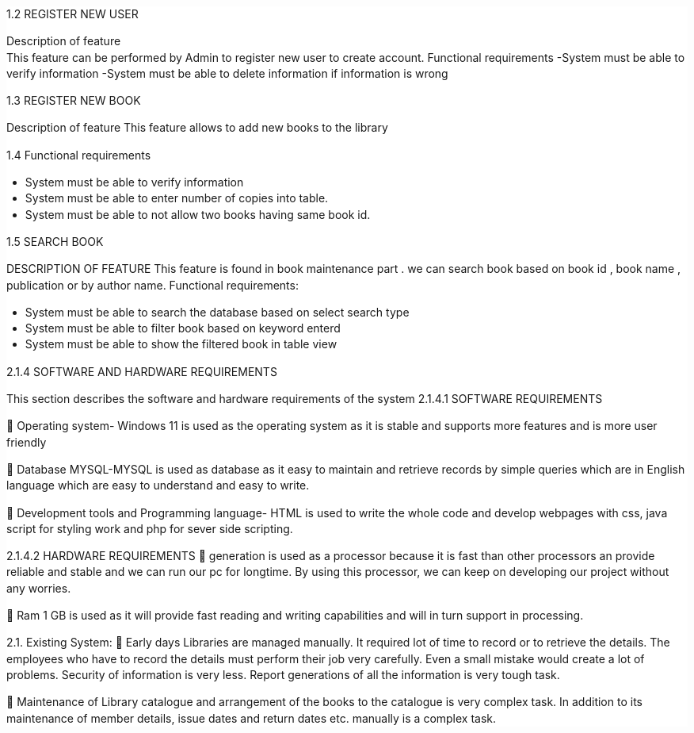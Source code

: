 
1.2 REGISTER NEW USER 
 
Description of feature  
This feature can be performed by Admin to register new user to create account. 
Functional requirements 
-System must be able to verify information 
-System must be able to delete information if information is wrong 
 
1.3 REGISTER NEW BOOK 

Description of feature 
This feature allows to add new books to the library 

1.4 Functional requirements 
-	System must be able to verify information 
-	System must be able to enter number of copies into table. 
-	System must be able to not allow two books having same book id. 

1.5 SEARCH BOOK 

DESCRIPTION OF FEATURE 
This feature is found in book maintenance part . we can search book based on book id , book name , publication or by author name. 
Functional requirements:
-	System must be able to search the database based on select search type 
-	System must be able to filter book based on keyword enterd 
-	System must be able to show the filtered book in table view 

2.1.4 SOFTWARE AND HARDWARE REQUIREMENTS 
 
This section describes the software and hardware requirements of the system 
2.1.4.1 SOFTWARE REQUIREMENTS 
 
	Operating system- Windows 11 is used as the operating system as it is stable and supports more features and is more user friendly

	Database MYSQL-MYSQL is used as database as it easy to maintain and retrieve records by simple queries which are in English language which are easy to understand and easy to write.

	Development tools and Programming language- HTML is used to write the whole code and develop webpages with css, java script for styling work and php for sever side scripting.
 
2.1.4.2 HARDWARE REQUIREMENTS 
	generation is used as a processor because it is fast than other processors an provide reliable and stable and we can run our pc for longtime. By using this processor, we can keep on developing our project without any worries.

	Ram 1 GB is used as it will provide fast reading and writing capabilities and will in turn support in processing. 

2.1.	Existing System: 
	Early days Libraries are managed manually. It required lot of time to record or to retrieve the details. The employees who have to record the details must perform their job very carefully. Even a small mistake would create a lot of problems. Security of information is very less. Report generations of all the information is very tough task. 

	Maintenance of Library catalogue and arrangement of the books to the catalogue is very complex task. In addition to its maintenance of member details, issue dates and return dates etc. manually is a complex task. 
